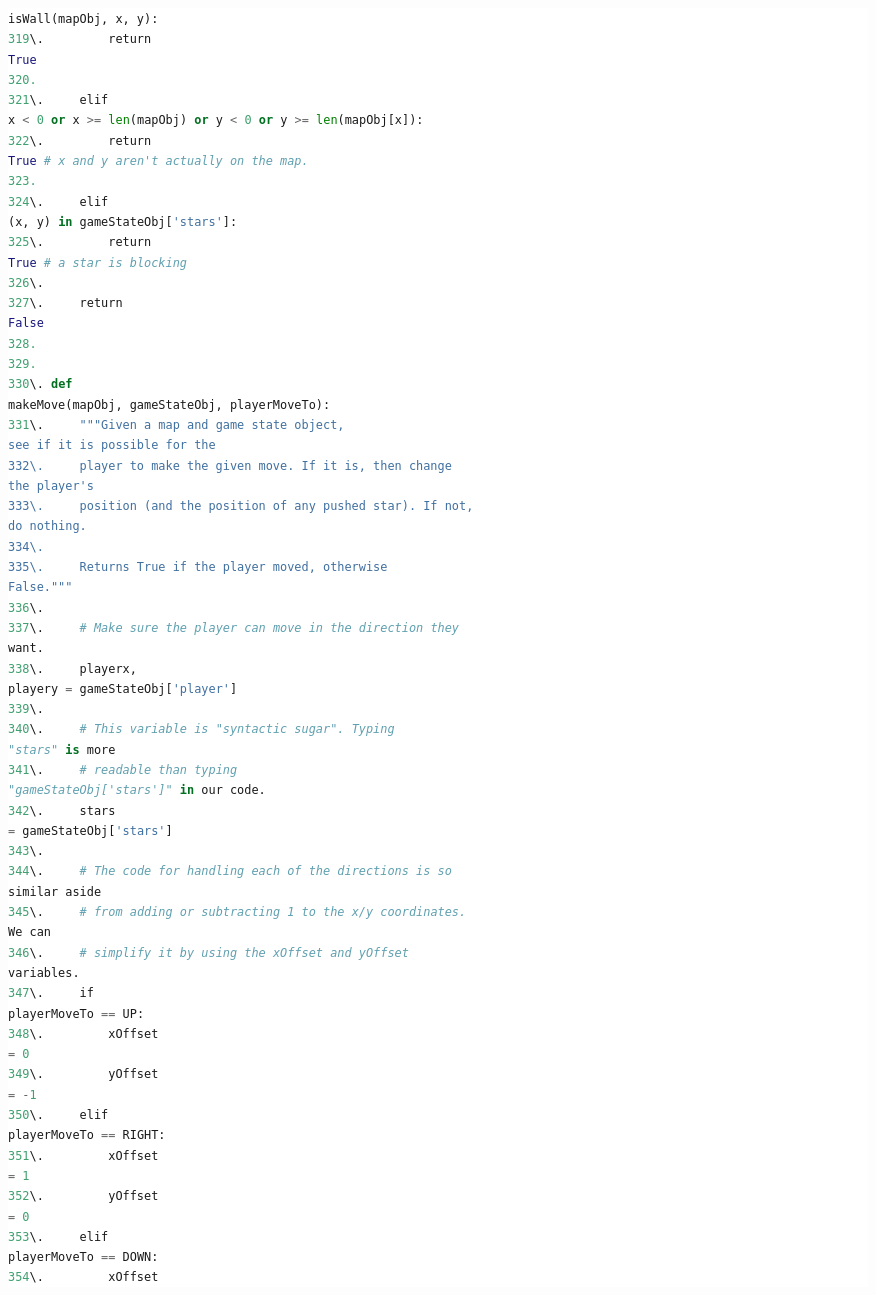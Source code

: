 ```py
isWall(mapObj, x, y):
319\.         return
True
320.
321\.     elif
x < 0 or x >= len(mapObj) or y < 0 or y >= len(mapObj[x]):
322\.         return
True # x and y aren't actually on the map.
323.
324\.     elif
(x, y) in gameStateObj['stars']:
325\.         return
True # a star is blocking
326\. 
327\.     return
False
328.
329.
330\. def
makeMove(mapObj, gameStateObj, playerMoveTo):
331\.     """Given a map and game state object,
see if it is possible for the
332\.     player to make the given move. If it is, then change
the player's
333\.     position (and the position of any pushed star). If not,
do nothing.
334\. 
335\.     Returns True if the player moved, otherwise
False."""
336\. 
337\.     # Make sure the player can move in the direction they
want.
338\.     playerx,
playery = gameStateObj['player']
339\. 
340\.     # This variable is "syntactic sugar". Typing
"stars" is more
341\.     # readable than typing
"gameStateObj['stars']" in our code.
342\.     stars
= gameStateObj['stars']
343\. 
344\.     # The code for handling each of the directions is so
similar aside
345\.     # from adding or subtracting 1 to the x/y coordinates.
We can
346\.     # simplify it by using the xOffset and yOffset
variables.
347\.     if
playerMoveTo == UP:
348\.         xOffset
= 0
349\.         yOffset
= -1
350\.     elif
playerMoveTo == RIGHT:
351\.         xOffset
= 1
352\.         yOffset
= 0
353\.     elif
playerMoveTo == DOWN:
354\.         xOffset
```